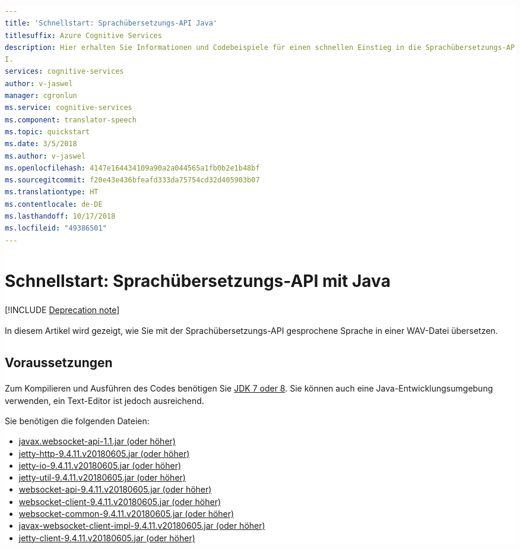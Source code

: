 ```yaml
---
title: 'Schnellstart: Sprachübersetzungs-API Java'
titlesuffix: Azure Cognitive Services
description: Hier erhalten Sie Informationen und Codebeispiele für einen schnellen Einstieg in die Sprachübersetzungs-API.
services: cognitive-services
author: v-jaswel
manager: cgronlun
ms.service: cognitive-services
ms.component: translator-speech
ms.topic: quickstart
ms.date: 3/5/2018
ms.author: v-jaswel
ms.openlocfilehash: 4147e164434109a90a2a044565a1fb0b2e1b48bf
ms.sourcegitcommit: f20e43e436bfeafd333da75754cd32d405903b07
ms.translationtype: HT
ms.contentlocale: de-DE
ms.lasthandoff: 10/17/2018
ms.locfileid: "49386501"
---
```

# <a name="quickstart-translator-speech-api-with-java"></a>Schnellstart: Sprachübersetzungs-API mit Java 
<a name="HOLTop"></a>

[!INCLUDE [Deprecation note](../../../../includes/cognitive-services-translator-speech-deprecation-note.md)]

In diesem Artikel wird gezeigt, wie Sie mit der Sprachübersetzungs-API gesprochene Sprache in einer WAV-Datei übersetzen.

## <a name="prerequisites"></a>Voraussetzungen

Zum Kompilieren und Ausführen des Codes benötigen Sie [JDK 7 oder 8](http://www.oracle.com/technetwork/java/javase/downloads/jdk8-downloads-2133151.html). Sie können auch eine Java-Entwicklungsumgebung verwenden, ein Text-Editor ist jedoch ausreichend.

Sie benötigen die folgenden Dateien:
- [javax.websocket-api-1.1.jar (oder höher)](https://mvnrepository.com/artifact/javax.websocket/javax.websocket-api)
- [jetty-http-9.4.11.v20180605.jar (oder höher)](https://mvnrepository.com/artifact/org.eclipse.jetty/jetty-http)
- [jetty-io-9.4.11.v20180605.jar (oder höher)](https://mvnrepository.com/artifact/org.eclipse.jetty/jetty-io)
- [jetty-util-9.4.11.v20180605.jar (oder höher)](https://mvnrepository.com/artifact/org.eclipse.jetty/jetty-util)
- [websocket-api-9.4.11.v20180605.jar (oder höher)](https://mvnrepository.com/artifact/org.eclipse.jetty.websocket/websocket-api)
- [websocket-client-9.4.11.v20180605.jar (oder höher)](https://mvnrepository.com/artifact/org.eclipse.jetty.websocket/websocket-client)
- [websocket-common-9.4.11.v20180605.jar (oder höher)](https://mvnrepository.com/artifact/org.eclipse.jetty.websocket/websocket-common)
- [javax-websocket-client-impl-9.4.11.v20180605.jar (oder höher)](https://mvnrepository.com/artifact/org.eclipse.jetty.websocket/javax-websocket-client-impl)
- [jetty-client-9.4.11.v20180605.jar (oder höher)](https://mvnrepository.com/artifact/org.eclipse.jetty/jetty-client)
